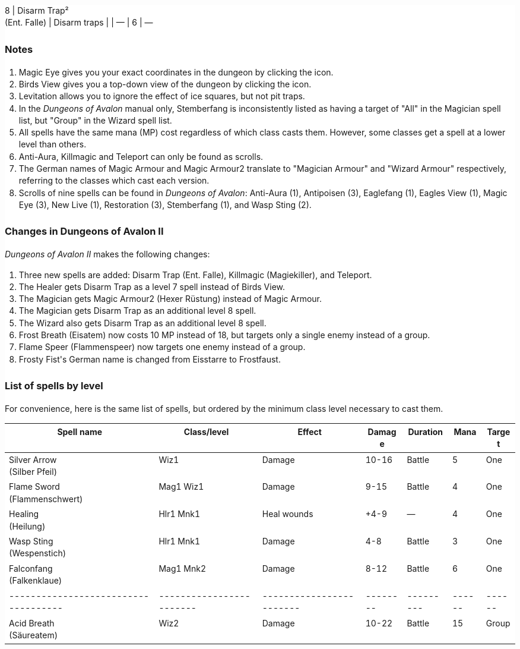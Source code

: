   8   | Disarm Trap&sup2; <br>(Ent. Falle)  | Disarm traps           |        | &mdash; |   6  | &mdash;

### Notes

1. Magic Eye gives you your exact coordinates in the dungeon by clicking the
  icon. 
2. Birds View gives you a top-down view of the dungeon by clicking the icon.
3. Levitation allows you to ignore the effect of ice squares, but not pit traps.
4. In the _Dungeons of Avalon_ manual only,
  Stemberfang is inconsistently listed as having a target of
  "All" in the Magician spell list, but "Group" in the Wizard spell list.
5. All spells have the same mana (MP) cost regardless of which class casts them.
  However, some classes get a spell at a lower level than others.
6. Anti-Aura, Killmagic and Teleport can only be found as scrolls.
7. The German names of Magic Armour and Magic Armour2 translate to 
  "Magician Armour" and "Wizard Armour" respectively, referring to the
  classes which cast each version.
8. Scrolls of nine spells can be found in _Dungeons of Avalon_:
  Anti-Aura (1), Antipoisen (3), Eaglefang (1), Eagles View (1), Magic Eye (3),
  New Live (1), Restoration (3), Stemberfang (1), and Wasp Sting (2).

### Changes in Dungeons of Avalon II

_Dungeons of Avalon II_ makes the following changes:

1. Three new spells are added:
   Disarm Trap (Ent. Falle),
   Killmagic (Magiekiller), and
   Teleport.
2. The Healer gets Disarm Trap as a level 7 spell instead of
   Birds View.
3. The Magician gets Magic Armour2 (Hexer R&uuml;stung) instead of
   Magic Armour.
4. The Magician gets Disarm Trap as an additional level 8 spell.
5. The Wizard also gets Disarm Trap as an additional level 8 spell.
6. Frost Breath (Eisatem) now costs 10 MP instead of 18, but targets
   only a single enemy instead of a group.
7. Flame Speer (Flammenspeer) now targets one enemy instead of a group.
8. Frosty Fist's German name is changed from Eisstarre to Frostfaust.

### List of spells by level

For convenience, here is the same list of spells, but ordered by the minimum
class level necessary to cast them.

Spell name                          | Class/level            | Effect                 | Damage | Duration| Mana | Target
------------------------------------|------------------------|------------------------|--------|---------|------|------
Silver Arrow  <br>(Silber Pfeil)    | Wiz1                   | Damage                 | 10-16  | Battle  |   5  | One
Flame Sword   <br>(Flammenschwert)  | Mag1 Wiz1              | Damage                 | 9-15   | Battle  |   4  | One
Healing       <br>(Heilung)         | Hlr1 Mnk1              | Heal wounds            | +4-9   | &mdash; |   4  | One
Wasp Sting    <br>(Wespenstich)     | Hlr1 Mnk1              | Damage                 | 4-8    | Battle  |   3  | One
Falconfang    <br>(Falkenklaue)     | Mag1 Mnk2              | Damage                 | 8-12   | Battle  |   6  | One
------------------------------------|------------------------|------------------------|--------|---------|------|------
Acid Breath   <br>(Säureatem)       | Wiz2                   | Damage                 | 10-22  | Battle  |  15  | Group